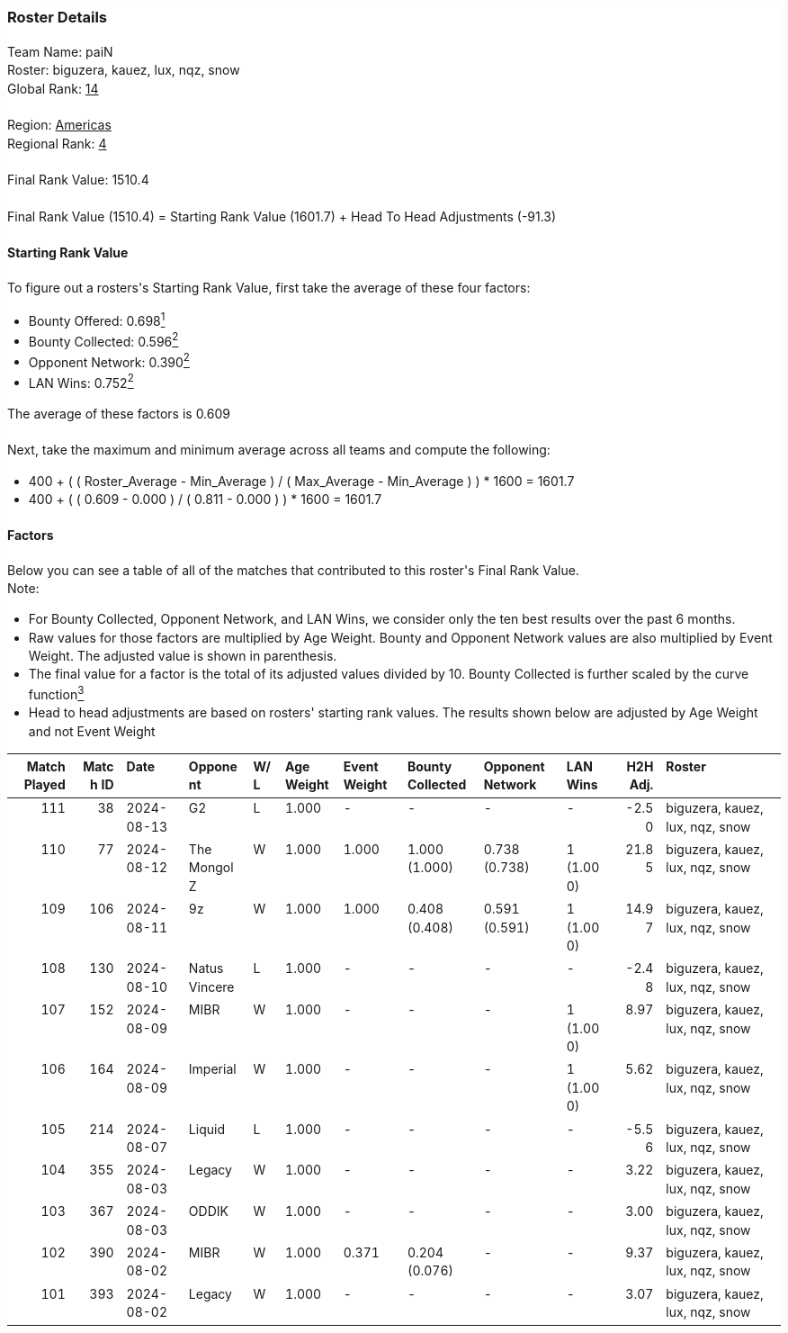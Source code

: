 ### Roster Details<br />
Team Name: paiN<br />
Roster: biguzera, kauez, lux, nqz, snow<br />
Global Rank: [14](../standings_global.md)<br />
<br />
Region: [Americas]( ../standings_americas.md)<br />
Regional Rank: [4]( ../standings_americas.md)<br />
<br />
Final Rank Value:  1510.4<br />
<br />
Final Rank Value (1510.4) = Starting Rank Value (1601.7) + Head To Head Adjustments (-91.3)<br />

#### Starting Rank Value<br />
To figure out a rosters's Starting Rank Value, first take the average of these four factors:<br />
- Bounty Offered: 0.698[<sup>1</sup>](#table2)
- Bounty Collected: 0.596[<sup>2</sup>](#table1)
- Opponent Network: 0.390[<sup>2</sup>](#table1)
- LAN Wins: 0.752[<sup>2</sup>](#table1)

The average of these factors is 0.609<br />
<br />
Next, take the maximum and minimum average across all teams and compute the following:<br />
- 400 + ( ( Roster_Average - Min_Average ) / ( Max_Average - Min_Average ) ) * 1600 = 1601.7
- 400 + ( ( 0.609 - 0.000 ) / ( 0.811 - 0.000 ) ) * 1600 = 1601.7


#### Factors<br />
Below you can see a table of all of the matches that contributed to this roster's Final Rank Value.<br />
Note:<br />

- For Bounty Collected, Opponent Network, and LAN Wins, we consider only the ten best results over the past 6 months.
- Raw values for those factors are multiplied by Age Weight. Bounty and Opponent Network values are also multiplied by Event Weight. The adjusted value is shown in parenthesis.
- The final value for a factor is the total of its adjusted values divided by 10. Bounty Collected is further scaled by the curve function[<sup>3</sup>](#curveFunction)
- Head to head adjustments are based on rosters' starting rank values. The results shown below are adjusted by Age Weight and not Event Weight
<span id="table1"></span><br />


| Match Played | Match ID | Date       | Opponent          | W/L | Age Weight | Event Weight | Bounty Collected | Opponent Network | LAN Wins  | H2H Adj. | Roster                            |
| -: | -: | :- | :- | :- | :- | :- | :- | :- | :- | -: | :- |
|          111 |       38 | 2024-08-13 | G2                | L   | 1.000      | -            | -                | -                | -         |    -2.50 | biguzera, kauez, lux, nqz, snow   |
|          110 |       77 | 2024-08-12 | The MongolZ       | W   | 1.000      | 1.000        | 1.000 (1.000)    | 0.738 (0.738)    | 1 (1.000) |    21.85 | biguzera, kauez, lux, nqz, snow   |
|          109 |      106 | 2024-08-11 | 9z                | W   | 1.000      | 1.000        | 0.408 (0.408)    | 0.591 (0.591)    | 1 (1.000) |    14.97 | biguzera, kauez, lux, nqz, snow   |
|          108 |      130 | 2024-08-10 | Natus Vincere     | L   | 1.000      | -            | -                | -                | -         |    -2.48 | biguzera, kauez, lux, nqz, snow   |
|          107 |      152 | 2024-08-09 | MIBR              | W   | 1.000      | -            | -                | -                | 1 (1.000) |     8.97 | biguzera, kauez, lux, nqz, snow   |
|          106 |      164 | 2024-08-09 | Imperial          | W   | 1.000      | -            | -                | -                | 1 (1.000) |     5.62 | biguzera, kauez, lux, nqz, snow   |
|          105 |      214 | 2024-08-07 | Liquid            | L   | 1.000      | -            | -                | -                | -         |    -5.56 | biguzera, kauez, lux, nqz, snow   |
|          104 |      355 | 2024-08-03 | Legacy            | W   | 1.000      | -            | -                | -                | -         |     3.22 | biguzera, kauez, lux, nqz, snow   |
|          103 |      367 | 2024-08-03 | ODDIK             | W   | 1.000      | -            | -                | -                | -         |     3.00 | biguzera, kauez, lux, nqz, snow   |
|          102 |      390 | 2024-08-02 | MIBR              | W   | 1.000      | 0.371        | 0.204 (0.076)    | -                | -         |     9.37 | biguzera, kauez, lux, nqz, snow   |
|          101 |      393 | 2024-08-02 | Legacy            | W   | 1.000      | -            | -                | -                | -         |     3.07 | biguzera, kauez, lux, nqz, snow   |